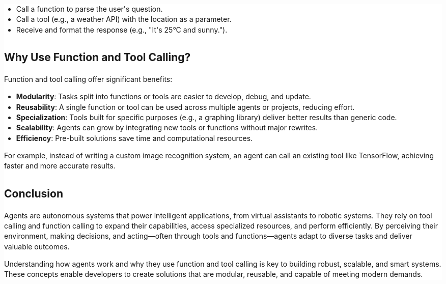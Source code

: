 - Call a function to parse the user's question.
- Call a tool (e.g., a weather API) with the location as a parameter.
- Receive and format the response (e.g., "It's 25°C and sunny.").

## Why Use Function and Tool Calling?

Function and tool calling offer significant benefits:

- **Modularity**: Tasks split into functions or tools are easier to develop, debug, and update.
- **Reusability**: A single function or tool can be used across multiple agents or projects, reducing effort.
- **Specialization**: Tools built for specific purposes (e.g., a graphing library) deliver better results than generic code.
- **Scalability**: Agents can grow by integrating new tools or functions without major rewrites.
- **Efficiency**: Pre-built solutions save time and computational resources.

For example, instead of writing a custom image recognition system, an agent can call an existing tool like TensorFlow, achieving faster and more accurate results.

## Conclusion

Agents are autonomous systems that power intelligent applications, from virtual assistants to robotic systems. They rely on tool calling and function calling to expand their capabilities, access specialized resources, and perform efficiently. By perceiving their environment, making decisions, and acting—often through tools and functions—agents adapt to diverse tasks and deliver valuable outcomes.

Understanding how agents work and why they use function and tool calling is key to building robust, scalable, and smart systems. These concepts enable developers to create solutions that are modular, reusable, and capable of meeting modern demands.


